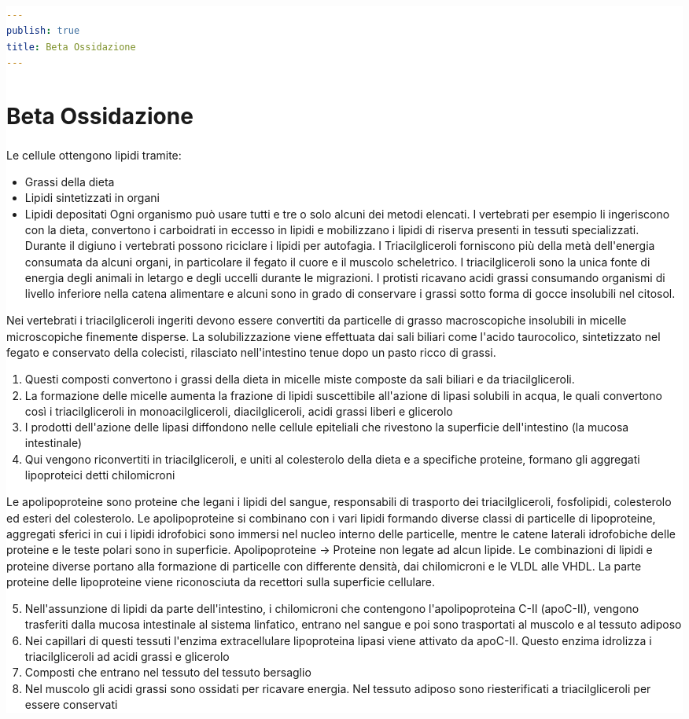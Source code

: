 ```yaml
---
publish: true
title: Beta Ossidazione
---
```

# Beta Ossidazione

Le cellule ottengono lipidi tramite:
- Grassi della dieta
- Lipidi sintetizzati in organi
- Lipidi depositati
Ogni organismo può usare tutti e tre o solo alcuni dei metodi elencati.
I vertebrati per esempio li ingeriscono con la dieta, convertono i carboidrati in eccesso in lipidi e mobilizzano i lipidi di riserva presenti in tessuti specializzati.
Durante il digiuno i vertebrati possono riciclare i lipidi per autofagia.
I Triacilgliceroli forniscono più della metà dell'energia consumata da alcuni organi, in particolare il fegato il cuore e il muscolo scheletrico.
I triacilgliceroli sono la unica fonte di energia degli animali in letargo e degli uccelli durante le migrazioni.
I protisti ricavano acidi grassi consumando organismi di livello inferiore nella catena alimentare e alcuni sono in grado di conservare i grassi sotto forma di gocce insolubili nel citosol.

Nei vertebrati i triacilgliceroli ingeriti devono essere convertiti da particelle di grasso macroscopiche insolubili in micelle microscopiche finemente disperse. La solubilizzazione viene effettuata dai sali biliari come l'acido taurocolico, sintetizzato nel fegato e conservato della colecisti, rilasciato nell'intestino tenue dopo un pasto ricco di grassi.
1. Questi composti convertono i grassi della dieta in micelle miste composte da sali biliari e da triacilgliceroli.
2. La formazione delle micelle aumenta la frazione di lipidi suscettibile all'azione di lipasi solubili in acqua, le quali convertono così i triacilgliceroli in monoacilgliceroli, diacilgliceroli, acidi grassi liberi e glicerolo
3. I prodotti dell'azione delle lipasi diffondono nelle cellule epiteliali che rivestono la superficie dell'intestino (la mucosa intestinale)
4. Qui vengono riconvertiti  in triacilgliceroli, e uniti al colesterolo della dieta e a specifiche proteine, formano gli aggregati lipoproteici detti chilomicroni

Le apolipoproteine sono proteine che legani i lipidi del sangue, responsabili di trasporto dei triacilgliceroli, fosfolipidi, colesterolo ed esteri del colesterolo.
Le apolipoproteine si combinano con i vari lipidi formando diverse classi di particelle di lipoproteine, aggregati sferici in cui i lipidi idrofobici sono immersi nel nucleo interno delle particelle, mentre le catene laterali idrofobiche delle proteine e le teste polari sono in superficie. Apolipoproteine -> Proteine non legate ad alcun lipide.
Le combinazioni di lipidi e proteine diverse portano alla formazione di particelle con differente densità, dai chilomicroni e le VLDL alle VHDL. La parte proteine delle lipoproteine viene riconosciuta da recettori sulla superficie cellulare.

5. Nell'assunzione di lipidi da parte dell'intestino, i chilomicroni che contengono l'apolipoproteina C-II (apoC-II), vengono trasferiti dalla mucosa intestinale al sistema linfatico, entrano nel sangue e poi sono trasportati al muscolo e al tessuto adiposo
6. Nei capillari di questi tessuti l'enzima extracellulare lipoproteina lipasi viene attivato da apoC-II. Questo enzima idrolizza i triacilgliceroli ad acidi grassi e glicerolo
7. Composti che entrano nel tessuto del tessuto bersaglio
8. Nel muscolo gli acidi grassi sono ossidati per ricavare energia. Nel tessuto adiposo sono riesterificati a triacilgliceroli per essere conservati
